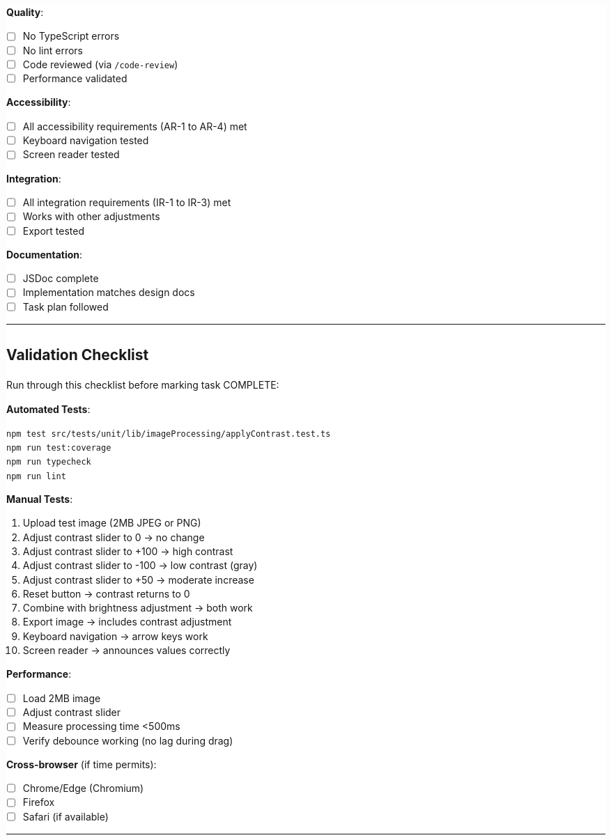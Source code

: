 **Quality**:
- [ ] No TypeScript errors
- [ ] No lint errors
- [ ] Code reviewed (via `/code-review`)
- [ ] Performance validated

**Accessibility**:
- [ ] All accessibility requirements (AR-1 to AR-4) met
- [ ] Keyboard navigation tested
- [ ] Screen reader tested

**Integration**:
- [ ] All integration requirements (IR-1 to IR-3) met
- [ ] Works with other adjustments
- [ ] Export tested

**Documentation**:
- [ ] JSDoc complete
- [ ] Implementation matches design docs
- [ ] Task plan followed

---

## Validation Checklist

Run through this checklist before marking task COMPLETE:

**Automated Tests**:
```bash
npm test src/tests/unit/lib/imageProcessing/applyContrast.test.ts
npm run test:coverage
npm run typecheck
npm run lint
```

**Manual Tests**:
1. Upload test image (2MB JPEG or PNG)
2. Adjust contrast slider to 0 → no change
3. Adjust contrast slider to +100 → high contrast
4. Adjust contrast slider to -100 → low contrast (gray)
5. Adjust contrast slider to +50 → moderate increase
6. Reset button → contrast returns to 0
7. Combine with brightness adjustment → both work
8. Export image → includes contrast adjustment
9. Keyboard navigation → arrow keys work
10. Screen reader → announces values correctly

**Performance**:
- [ ] Load 2MB image
- [ ] Adjust contrast slider
- [ ] Measure processing time <500ms
- [ ] Verify debounce working (no lag during drag)

**Cross-browser** (if time permits):
- [ ] Chrome/Edge (Chromium)
- [ ] Firefox
- [ ] Safari (if available)

---